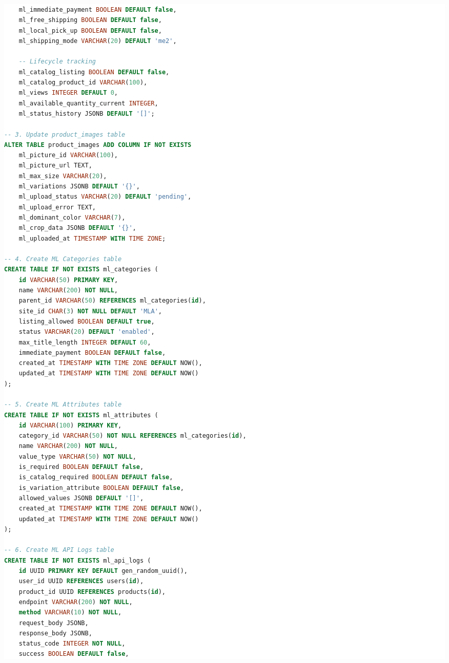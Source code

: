 ```sql
    ml_immediate_payment BOOLEAN DEFAULT false,
    ml_free_shipping BOOLEAN DEFAULT false,
    ml_local_pick_up BOOLEAN DEFAULT false,
    ml_shipping_mode VARCHAR(20) DEFAULT 'me2',
    
    -- Lifecycle tracking
    ml_catalog_listing BOOLEAN DEFAULT false,
    ml_catalog_product_id VARCHAR(100),
    ml_views INTEGER DEFAULT 0,
    ml_available_quantity_current INTEGER,
    ml_status_history JSONB DEFAULT '[]';

-- 3. Update product_images table
ALTER TABLE product_images ADD COLUMN IF NOT EXISTS
    ml_picture_id VARCHAR(100),
    ml_picture_url TEXT,
    ml_max_size VARCHAR(20),
    ml_variations JSONB DEFAULT '{}',
    ml_upload_status VARCHAR(20) DEFAULT 'pending',
    ml_upload_error TEXT,
    ml_dominant_color VARCHAR(7),
    ml_crop_data JSONB DEFAULT '{}',
    ml_uploaded_at TIMESTAMP WITH TIME ZONE;

-- 4. Create ML Categories table
CREATE TABLE IF NOT EXISTS ml_categories (
    id VARCHAR(50) PRIMARY KEY,
    name VARCHAR(200) NOT NULL,
    parent_id VARCHAR(50) REFERENCES ml_categories(id),
    site_id CHAR(3) NOT NULL DEFAULT 'MLA',
    listing_allowed BOOLEAN DEFAULT true,
    status VARCHAR(20) DEFAULT 'enabled',
    max_title_length INTEGER DEFAULT 60,
    immediate_payment BOOLEAN DEFAULT false,
    created_at TIMESTAMP WITH TIME ZONE DEFAULT NOW(),
    updated_at TIMESTAMP WITH TIME ZONE DEFAULT NOW()
);

-- 5. Create ML Attributes table
CREATE TABLE IF NOT EXISTS ml_attributes (
    id VARCHAR(100) PRIMARY KEY,
    category_id VARCHAR(50) NOT NULL REFERENCES ml_categories(id),
    name VARCHAR(200) NOT NULL,
    value_type VARCHAR(50) NOT NULL,
    is_required BOOLEAN DEFAULT false,
    is_catalog_required BOOLEAN DEFAULT false,
    is_variation_attribute BOOLEAN DEFAULT false,
    allowed_values JSONB DEFAULT '[]',
    created_at TIMESTAMP WITH TIME ZONE DEFAULT NOW(),
    updated_at TIMESTAMP WITH TIME ZONE DEFAULT NOW()
);

-- 6. Create ML API Logs table
CREATE TABLE IF NOT EXISTS ml_api_logs (
    id UUID PRIMARY KEY DEFAULT gen_random_uuid(),
    user_id UUID REFERENCES users(id),
    product_id UUID REFERENCES products(id),
    endpoint VARCHAR(200) NOT NULL,
    method VARCHAR(10) NOT NULL,
    request_body JSONB,
    response_body JSONB,
    status_code INTEGER NOT NULL,
    success BOOLEAN DEFAULT false,
```